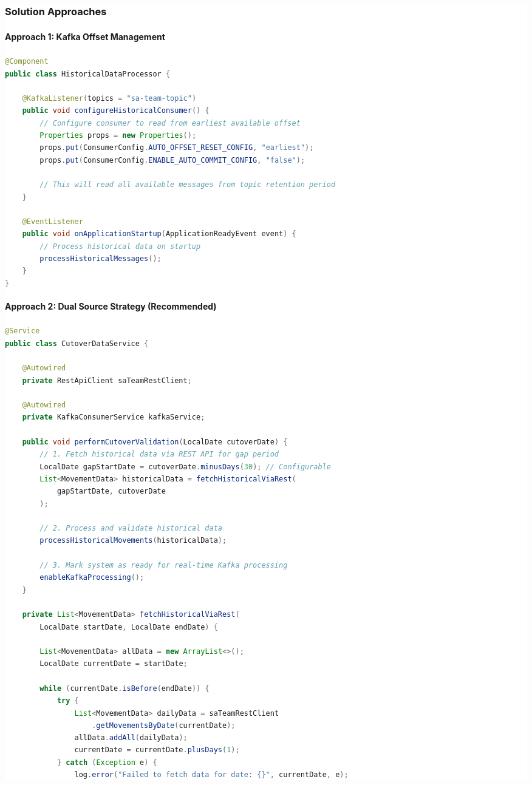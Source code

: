 ### Solution Approaches

#### Approach 1: Kafka Offset Management
```java
@Component
public class HistoricalDataProcessor {
    
    @KafkaListener(topics = "sa-team-topic")
    public void configureHistoricalConsumer() {
        // Configure consumer to read from earliest available offset
        Properties props = new Properties();
        props.put(ConsumerConfig.AUTO_OFFSET_RESET_CONFIG, "earliest");
        props.put(ConsumerConfig.ENABLE_AUTO_COMMIT_CONFIG, "false");
        
        // This will read all available messages from topic retention period
    }
    
    @EventListener
    public void onApplicationStartup(ApplicationReadyEvent event) {
        // Process historical data on startup
        processHistoricalMessages();
    }
}
```

#### Approach 2: Dual Source Strategy (Recommended)
```java
@Service
public class CutoverDataService {
    
    @Autowired
    private RestApiClient saTeamRestClient;
    
    @Autowired
    private KafkaConsumerService kafkaService;
    
    public void performCutoverValidation(LocalDate cutoverDate) {
        // 1. Fetch historical data via REST API for gap period
        LocalDate gapStartDate = cutoverDate.minusDays(30); // Configurable
        List<MovementData> historicalData = fetchHistoricalViaRest(
            gapStartDate, cutoverDate
        );
        
        // 2. Process and validate historical data
        processHistoricalMovements(historicalData);
        
        // 3. Mark system as ready for real-time Kafka processing
        enableKafkaProcessing();
    }
    
    private List<MovementData> fetchHistoricalViaRest(
        LocalDate startDate, LocalDate endDate) {
        
        List<MovementData> allData = new ArrayList<>();
        LocalDate currentDate = startDate;
        
        while (currentDate.isBefore(endDate)) {
            try {
                List<MovementData> dailyData = saTeamRestClient
                    .getMovementsByDate(currentDate);
                allData.addAll(dailyData);
                currentDate = currentDate.plusDays(1);
            } catch (Exception e) {
                log.error("Failed to fetch data for date: {}", currentDate, e);
```
